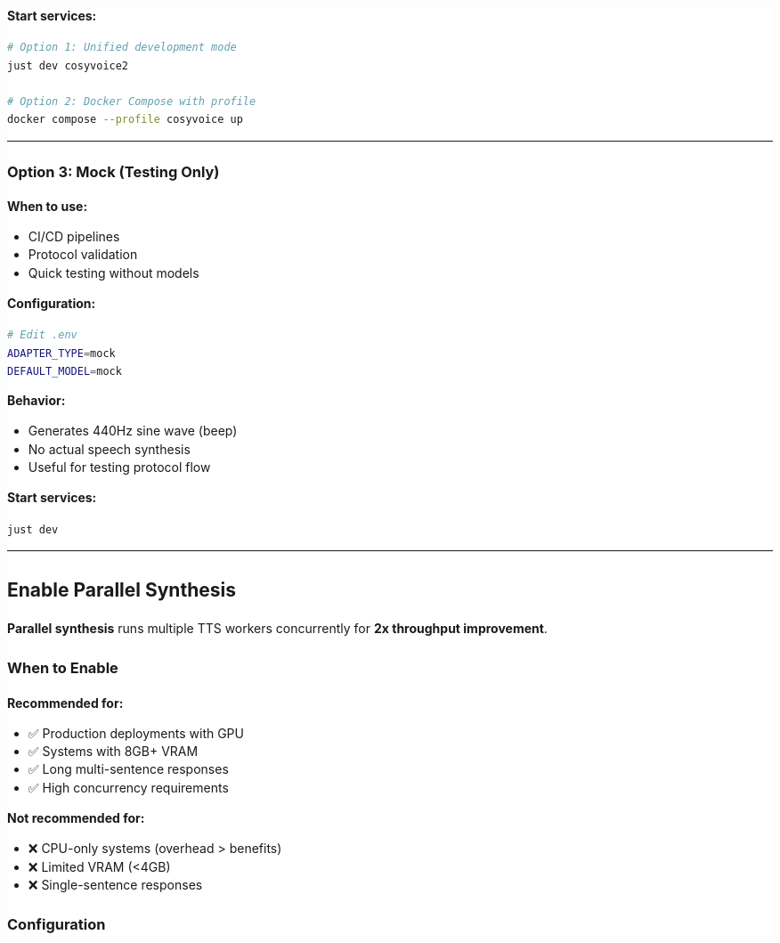 **Start services:**
```bash
# Option 1: Unified development mode
just dev cosyvoice2

# Option 2: Docker Compose with profile
docker compose --profile cosyvoice up
```

---

### Option 3: Mock (Testing Only)

**When to use:**
- CI/CD pipelines
- Protocol validation
- Quick testing without models

**Configuration:**

```bash
# Edit .env
ADAPTER_TYPE=mock
DEFAULT_MODEL=mock
```

**Behavior:**
- Generates 440Hz sine wave (beep)
- No actual speech synthesis
- Useful for testing protocol flow

**Start services:**
```bash
just dev
```

---

## Enable Parallel Synthesis

**Parallel synthesis** runs multiple TTS workers concurrently for **2x throughput improvement**.

### When to Enable

**Recommended for:**
- ✅ Production deployments with GPU
- ✅ Systems with 8GB+ VRAM
- ✅ Long multi-sentence responses
- ✅ High concurrency requirements

**Not recommended for:**
- ❌ CPU-only systems (overhead > benefits)
- ❌ Limited VRAM (<4GB)
- ❌ Single-sentence responses

### Configuration
